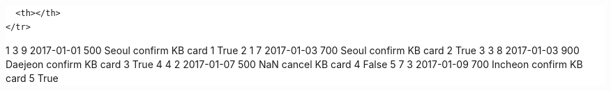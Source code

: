       <th></th>
    </tr>
  </thead>
  <tbody>
    <tr>
      <th>1</th>
      <td>3</td>
      <td>9</td>
      <td>2017-01-01</td>
      <td>500</td>
      <td>Seoul</td>
      <td>confirm</td>
      <td>KB card</td>
      <td>1</td>
      <td>True</td>
    </tr>
    <tr>
      <th>2</th>
      <td>1</td>
      <td>7</td>
      <td>2017-01-03</td>
      <td>700</td>
      <td>Seoul</td>
      <td>confirm</td>
      <td>KB card</td>
      <td>2</td>
      <td>True</td>
    </tr>
    <tr>
      <th>3</th>
      <td>3</td>
      <td>8</td>
      <td>2017-01-03</td>
      <td>900</td>
      <td>Daejeon</td>
      <td>confirm</td>
      <td>KB card</td>
      <td>3</td>
      <td>True</td>
    </tr>
    <tr>
      <th>4</th>
      <td>4</td>
      <td>2</td>
      <td>2017-01-07</td>
      <td>500</td>
      <td>NaN</td>
      <td>cancel</td>
      <td>KB card</td>
      <td>4</td>
      <td>False</td>
    </tr>
    <tr>
      <th>5</th>
      <td>7</td>
      <td>3</td>
      <td>2017-01-09</td>
      <td>700</td>
      <td>Incheon</td>
      <td>confirm</td>
      <td>KB card</td>
      <td>5</td>
      <td>True</td>
    </tr>